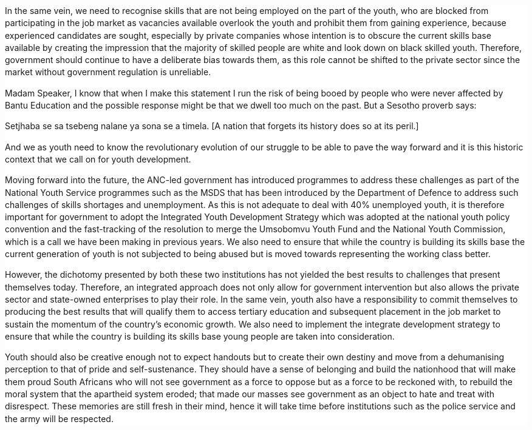 In the same vein, we need to recognise skills that are not being employed
on the part of the youth, who are blocked from participating in the job
market as vacancies available overlook the youth and prohibit them from
gaining experience, because experienced candidates are sought, especially
by private companies whose intention is to obscure the current skills base
available by creating the impression that the majority of skilled people
are white and look down on black skilled youth. Therefore, government
should continue to have a deliberate bias towards them, as this role cannot
be shifted to the private sector since the market without government
regulation is unreliable.

Madam Speaker, I know that when I make this statement I run the risk of
being booed by people who were never affected by Bantu Education and the
possible response might be that we dwell too much on the past. But a
Sesotho proverb says:

Setjhaba se sa tsebeng nalane ya sona se a timela. [A nation that forgets
its history does so at its peril.]

And we as youth need to know the revolutionary evolution of our struggle to
be able to pave the way forward and it is this historic context that we
call on for youth development.

Moving forward into the future, the ANC-led government has introduced
programmes to address these challenges as part of the National Youth
Service programmes such as the MSDS that has been introduced by the
Department of Defence to address such challenges of skills shortages and
unemployment. As this is not adequate to deal with 40% unemployed youth, it
is therefore important for government to adopt the Integrated Youth
Development Strategy which was adopted at the national youth policy
convention and the fast-tracking of the resolution to merge the Umsobomvu
Youth Fund and the National Youth Commission, which is a call we have been
making in previous years. We also need to ensure that while the country is
building its skills base the current generation of youth is not subjected
to being abused but is moved towards representing the working class better.


However, the dichotomy presented by both these two institutions has not
yielded the best results to challenges that present themselves today.
Therefore, an integrated approach does not only allow for government
intervention but also allows the private sector and state-owned enterprises
to play their role. In the same vein, youth also have a responsibility to
commit themselves to producing the best results that will qualify them to
access tertiary education and subsequent placement in the job market to
sustain the momentum of the country’s economic growth. We also need to
implement the integrate development strategy to ensure that while the
country is building its skills base young people are taken into
consideration.

Youth should also be creative enough not to expect handouts but to create
their own destiny and move from a dehumanising perception to that of pride
and self-sustenance. They should have a sense of belonging and build the
nationhood that will make them proud South Africans who will not see
government as a force to oppose but as a force to be reckoned with, to
rebuild the moral system that the apartheid system eroded; that made our
masses see government as an object to hate and treat with disrespect. These
memories are still fresh in their mind, hence it will take time before
institutions such as the police service and the army will be respected.
